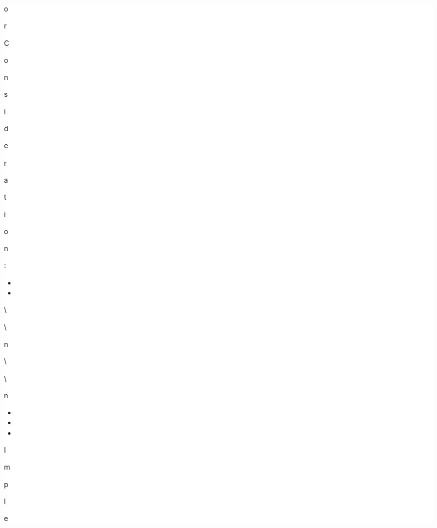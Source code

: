 o

r

 

C

o

n

s

i

d

e

r

a

t

i

o

n

:

*

*

\

\

n

\

\

n

*

 

*

*

I

m

p

l

e
